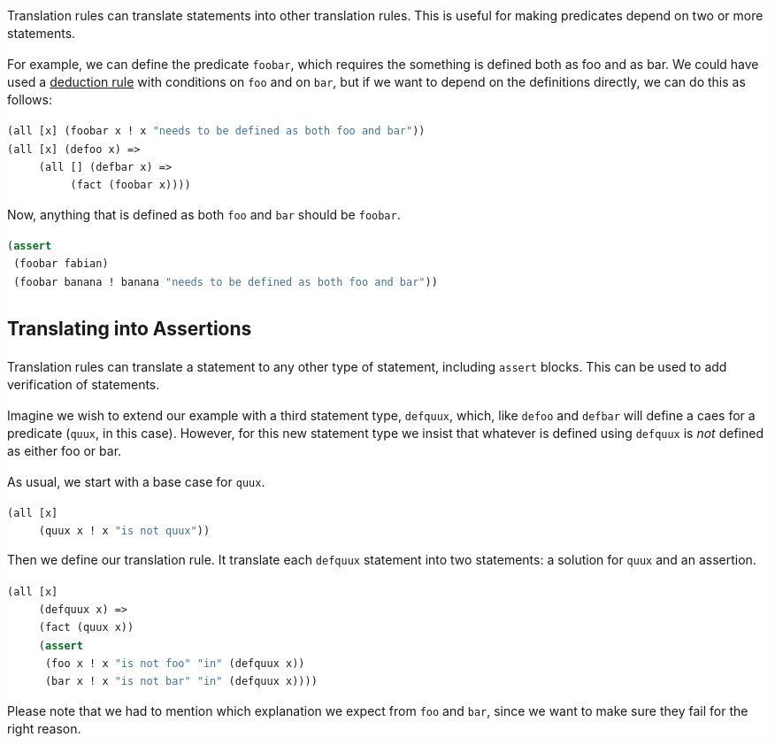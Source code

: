 ```clojure
```
Translation rules can translate statements into other translation
rules. This is useful for making predicates depend on two or more
statements.

For example, we can define the predicate `foobar`, which requires
the something is defined both as foo and as bar. We could have
used a [deduction rule](conditions.md#deduction-rules) with
conditions on `foo` and on `bar`, but if we want to depend on the
definitions directly, we can do this as follows:
```clojure
(all [x] (foobar x ! x "needs to be defined as both foo and bar"))
(all [x] (defoo x) =>
     (all [] (defbar x) =>
          (fact (foobar x))))

```
Now, anything that is defined as both `foo` and `bar` should be
`foobar`.
```clojure
(assert
 (foobar fabian)
 (foobar banana ! banana "needs to be defined as both foo and bar"))

```
## Translating into Assertions

Translation rules can translate a statement to any other type
of statement, including `assert` blocks. This can be used to
add verification of statements.

Imagine we wish to extend our example with a third statement
type, `defquux`, which, like `defoo` and `defbar` will define
a caes for a predicate (`quux`, in this case). However,
for this new statement type we insist that whatever is defined
using `defquux` is _not_ defined as either foo or bar.

As usual, we start with a base case for `quux`.
```clojure
(all [x]
     (quux x ! x "is not quux"))

```
Then we define our translation rule. It translate each
`defquux` statement into two statements: a solution for `quux`
and an assertion.
```clojure
(all [x]
     (defquux x) =>
     (fact (quux x))
     (assert
      (foo x ! x "is not foo" "in" (defquux x))
      (bar x ! x "is not bar" "in" (defquux x))))

```
Please note that we had to mention which explanation we expect
from `foo` and `bar`, since we want to make sure they fail for
the right reason.

